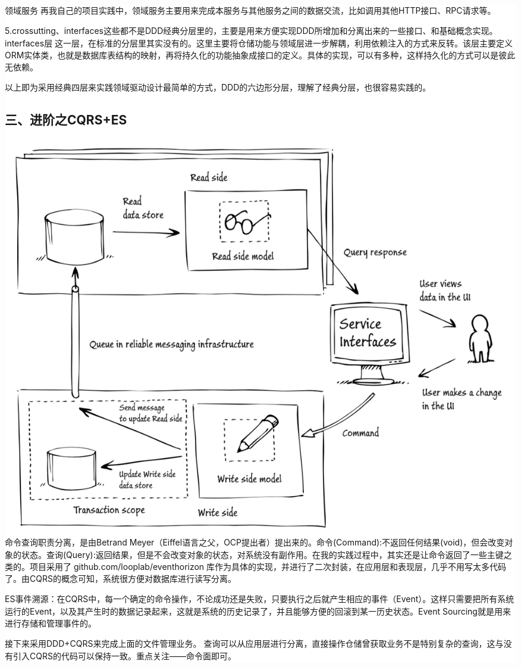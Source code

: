 领域服务 再我自己的项目实践中，领域服务主要用来完成本服务与其他服务之间的数据交流，比如调用其他HTTP接口、RPC请求等。

5.crossutting、interfaces这些都不是DDD经典分层里的，主要是用来方便实现DDD所增加和分离出来的一些接口、和基础概念实现。interfaces层 这一层，在标准的分层里其实没有的。这里主要将仓储功能与领域层进一步解耦，利用依赖注入的方式来反转。该层主要定义ORM实体类，也就是数据库表结构的映射，再将持久化的功能抽象成接口的定义。具体的实现，可以有多种，这样持久化的方式可以是彼此无依赖。
  
以上即为采用经典四层来实践领域驱动设计最简单的方式，DDD的六边形分层，理解了经典分层，也很容易实践的。

## 三、进阶之CQRS+ES

![CQRS](./asset/02.png)
命令查询职责分离，是由Betrand Meyer（Eiffel语言之父，OCP提出者）提出来的。命令(Command):不返回任何结果(void)，但会改变对象的状态。查询(Query):返回结果，但是不会改变对象的状态，对系统没有副作用。在我的实践过程中，其实还是让命令返回了一些主键之类的。项目采用了 github.com/looplab/eventhorizon 库作为具体的实现，并进行了二次封装，在应用层和表现层，几乎不用写太多代码了。由CQRS的概念可知，系统很方便对数据库进行读写分离。

ES事件溯源：在CQRS中，每一个确定的命令操作，不论成功还是失败，只要执行之后就产生相应的事件（Event）。这样只需要把所有系统运行的Event，以及其产生时的数据记录起来，这就是系统的历史记录了，并且能够方便的回滚到某一历史状态。Event Sourcing就是用来进行存储和管理事件的。

接下来采用DDD+CQRS来完成上面的文件管理业务。
查询可以从应用层进行分离，直接操作仓储曾获取业务不是特别复杂的查询，这与没有引入CQRS的代码可以保持一致。重点关注——命令面即可。

